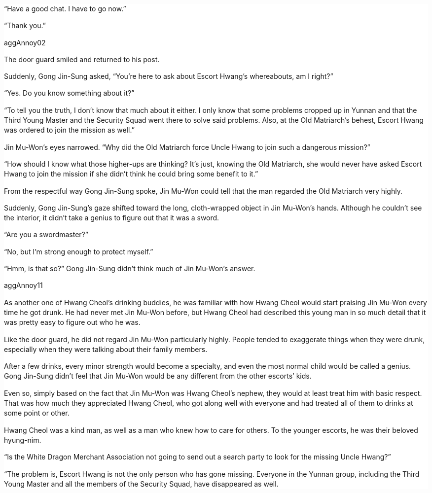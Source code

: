 “Have a good chat. I have to go now.”

“Thank you.”

aggAnnoy02

The door guard smiled and returned to his post.

Suddenly, Gong Jin-Sung asked, “You’re here to ask about Escort Hwang’s whereabouts, am I right?”

“Yes. Do you know something about it?”

“To tell you the truth, I don’t know that much about it either. I only know that some problems cropped up in Yunnan and that the Third Young Master and the Security Squad went there to solve said problems. Also, at the Old Matriarch’s behest, Escort Hwang was ordered to join the mission as well.”

Jin Mu-Won’s eyes narrowed. “Why did the Old Matriarch force Uncle Hwang to join such a dangerous mission?”

“How should I know what those higher-ups are thinking? It’s just, knowing the Old Matriarch, she would never have asked Escort Hwang to join the mission if she didn’t think he could bring some benefit to it.”

From the respectful way Gong Jin-Sung spoke, Jin Mu-Won could tell that the man regarded the Old Matriarch very highly.

Suddenly, Gong Jin-Sung’s gaze shifted toward the long, cloth-wrapped object in Jin Mu-Won’s hands. Although he couldn’t see the interior, it didn’t take a genius to figure out that it was a sword.

“Are you a swordmaster?”

“No, but I’m strong enough to protect myself.”

“Hmm, is that so?” Gong Jin-Sung didn’t think much of Jin Mu-Won’s answer.

aggAnnoy11

As another one of Hwang Cheol’s drinking buddies, he was familiar with how Hwang Cheol would start praising Jin Mu-Won every time he got drunk. He had never met Jin Mu-Won before, but Hwang Cheol had described this young man in so much detail that it was pretty easy to figure out who he was.

Like the door guard, he did not regard Jin Mu-Won particularly highly. People tended to exaggerate things when they were drunk, especially when they were talking about their family members.

After a few drinks, every minor strength would become a specialty, and even the most normal child would be called a genius. Gong Jin-Sung didn’t feel that Jin Mu-Won would be any different from the other escorts’ kids.

Even so, simply based on the fact that Jin Mu-Won was Hwang Cheol’s nephew, they would at least treat him with basic respect. That was how much they appreciated Hwang Cheol, who got along well with everyone and had treated all of them to drinks at some point or other.

Hwang Cheol was a kind man, as well as a man who knew how to care for others. To the younger escorts, he was their beloved hyung-nim.

“Is the White Dragon Merchant Association not going to send out a search party to look for the missing Uncle Hwang?”

“The problem is, Escort Hwang is not the only person who has gone missing. Everyone in the Yunnan group, including the Third Young Master and all the members of the Security Squad, have disappeared as well.
